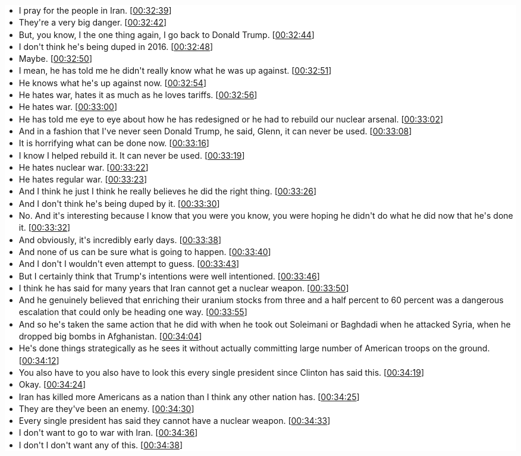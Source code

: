 *  I pray for the people in Iran. [[00:32:39](https://www.youtube.com/watch?v=42CM3zpY3Ic&t=1959.9s)]
*  They're a very big danger. [[00:32:42](https://www.youtube.com/watch?v=42CM3zpY3Ic&t=1962.9s)]
*  But, you know, I the one thing again, I go back to Donald Trump. [[00:32:44](https://www.youtube.com/watch?v=42CM3zpY3Ic&t=1964.9s)]
*  I don't think he's being duped in 2016. [[00:32:48](https://www.youtube.com/watch?v=42CM3zpY3Ic&t=1968.9s)]
*  Maybe. [[00:32:50](https://www.youtube.com/watch?v=42CM3zpY3Ic&t=1970.9s)]
*  I mean, he has told me he didn't really know what he was up against. [[00:32:51](https://www.youtube.com/watch?v=42CM3zpY3Ic&t=1971.9s)]
*  He knows what he's up against now. [[00:32:54](https://www.youtube.com/watch?v=42CM3zpY3Ic&t=1974.9s)]
*  He hates war, hates it as much as he loves tariffs. [[00:32:56](https://www.youtube.com/watch?v=42CM3zpY3Ic&t=1976.9s)]
*  He hates war. [[00:33:00](https://www.youtube.com/watch?v=42CM3zpY3Ic&t=1980.9s)]
*  He has told me eye to eye about how he has redesigned or he had to rebuild our nuclear arsenal. [[00:33:02](https://www.youtube.com/watch?v=42CM3zpY3Ic&t=1982.9s)]
*  And in a fashion that I've never seen Donald Trump, he said, Glenn, it can never be used. [[00:33:08](https://www.youtube.com/watch?v=42CM3zpY3Ic&t=1988.9s)]
*  It is horrifying what can be done now. [[00:33:16](https://www.youtube.com/watch?v=42CM3zpY3Ic&t=1996.9s)]
*  I know I helped rebuild it. It can never be used. [[00:33:19](https://www.youtube.com/watch?v=42CM3zpY3Ic&t=1999.9s)]
*  He hates nuclear war. [[00:33:22](https://www.youtube.com/watch?v=42CM3zpY3Ic&t=2002.9s)]
*  He hates regular war. [[00:33:23](https://www.youtube.com/watch?v=42CM3zpY3Ic&t=2003.9s)]
*  And I think he just I think he really believes he did the right thing. [[00:33:26](https://www.youtube.com/watch?v=42CM3zpY3Ic&t=2006.9s)]
*  And I don't think he's being duped by it. [[00:33:30](https://www.youtube.com/watch?v=42CM3zpY3Ic&t=2010.9s)]
*  No. And it's interesting because I know that you were you know, you were hoping he didn't do what he did now that he's done it. [[00:33:32](https://www.youtube.com/watch?v=42CM3zpY3Ic&t=2012.9s)]
*  And obviously, it's incredibly early days. [[00:33:38](https://www.youtube.com/watch?v=42CM3zpY3Ic&t=2018.9s)]
*  And none of us can be sure what is going to happen. [[00:33:40](https://www.youtube.com/watch?v=42CM3zpY3Ic&t=2020.9s)]
*  And I don't I wouldn't even attempt to guess. [[00:33:43](https://www.youtube.com/watch?v=42CM3zpY3Ic&t=2023.9s)]
*  But I certainly think that Trump's intentions were well intentioned. [[00:33:46](https://www.youtube.com/watch?v=42CM3zpY3Ic&t=2026.9s)]
*  I think he has said for many years that Iran cannot get a nuclear weapon. [[00:33:50](https://www.youtube.com/watch?v=42CM3zpY3Ic&t=2030.9s)]
*  And he genuinely believed that enriching their uranium stocks from three and a half percent to 60 percent was a dangerous escalation that could only be heading one way. [[00:33:55](https://www.youtube.com/watch?v=42CM3zpY3Ic&t=2035.9s)]
*  And so he's taken the same action that he did with when he took out Soleimani or Baghdadi when he attacked Syria, when he dropped big bombs in Afghanistan. [[00:34:04](https://www.youtube.com/watch?v=42CM3zpY3Ic&t=2044.9s)]
*  He's done things strategically as he sees it without actually committing large number of American troops on the ground. [[00:34:12](https://www.youtube.com/watch?v=42CM3zpY3Ic&t=2052.9s)]
*  You also have to you also have to look this every single president since Clinton has said this. [[00:34:19](https://www.youtube.com/watch?v=42CM3zpY3Ic&t=2059.9s)]
*  Okay. [[00:34:24](https://www.youtube.com/watch?v=42CM3zpY3Ic&t=2064.9s)]
*  Iran has killed more Americans as a nation than I think any other nation has. [[00:34:25](https://www.youtube.com/watch?v=42CM3zpY3Ic&t=2065.9s)]
*  They are they've been an enemy. [[00:34:30](https://www.youtube.com/watch?v=42CM3zpY3Ic&t=2070.9s)]
*  Every single president has said they cannot have a nuclear weapon. [[00:34:33](https://www.youtube.com/watch?v=42CM3zpY3Ic&t=2073.9s)]
*  I don't want to go to war with Iran. [[00:34:36](https://www.youtube.com/watch?v=42CM3zpY3Ic&t=2076.9s)]
*  I don't I don't want any of this. [[00:34:38](https://www.youtube.com/watch?v=42CM3zpY3Ic&t=2078.9s)]